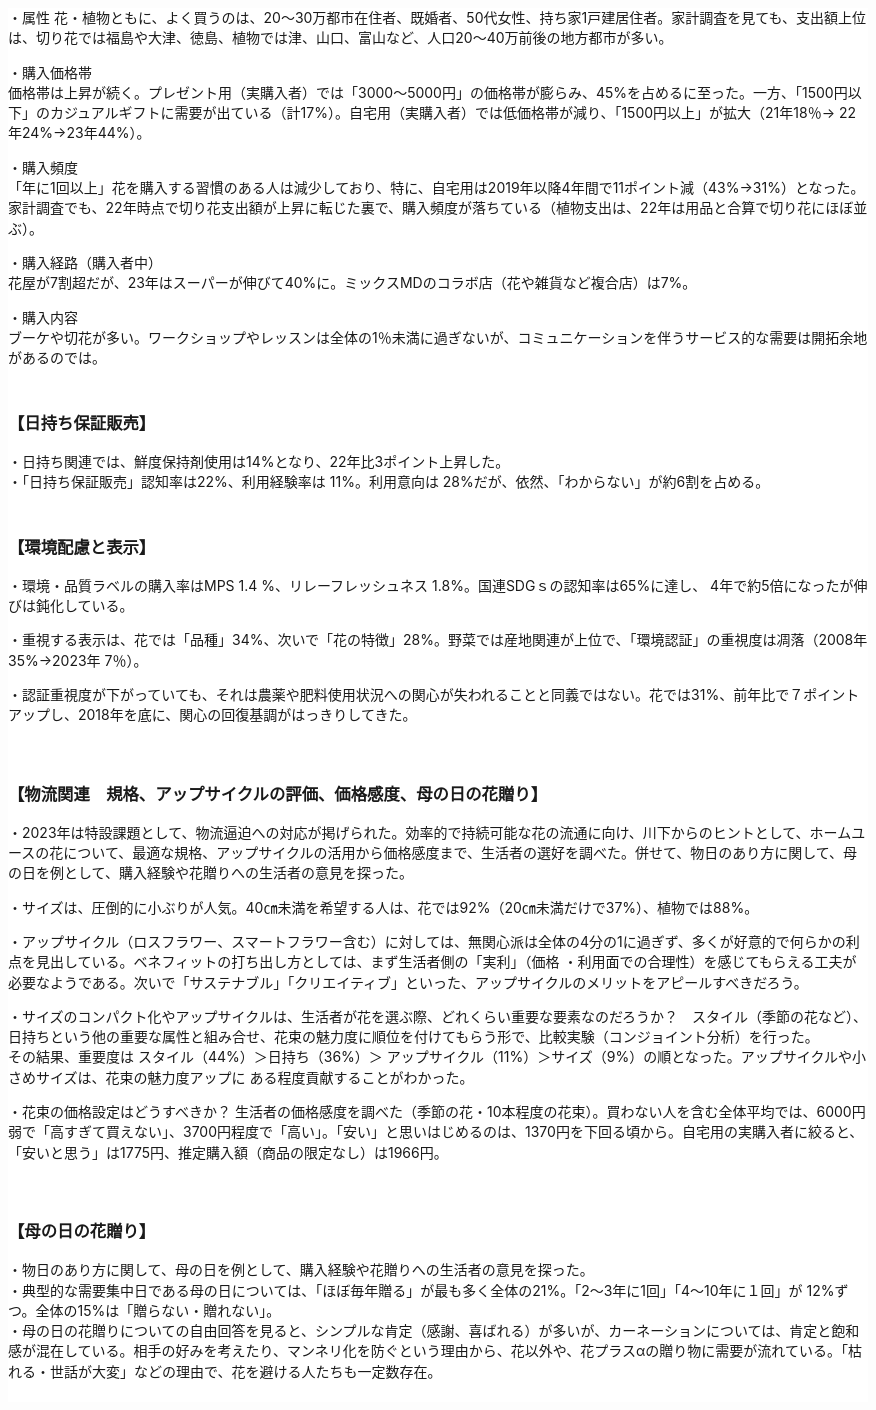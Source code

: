 ・属性
花・植物ともに、よく買うのは、20～30万都市在住者、既婚者、50代女性、持ち家1戸建居住者。家計調査を見ても、支出額上位は、切り花では福島や大津、徳島、植物では津、山口、富山など、人口20～40万前後の地方都市が多い。  

・購入価格帯  
価格帯は上昇が続く。プレゼント用（実購入者）では「3000～5000円」の価格帯が膨らみ、45%を占めるに至った。一方、「1500円以下」のカジュアルギフトに需要が出ている（計17%）。自宅用（実購入者）では低価格帯が減り、「1500円以上」が拡大（21年18％→ 22年24%→23年44%）。  

・購入頻度  
「年に1回以上」花を購入する習慣のある人は減少しており、特に、自宅用は2019年以降4年間で11ポイント減（43%→31%）となった。家計調査でも、22年時点で切り花支出額が上昇に転じた裏で、購入頻度が落ちている（植物支出は、22年は用品と合算で切り花にほぼ並ぶ）。  

・購入経路（購入者中）  
花屋が7割超だが、23年はスーパーが伸びて40%に。ミックスMDのコラボ店（花や雑貨など複合店）は7%。  

・購入内容  
ブーケや切花が多い。ワークショップやレッスンは全体の1％未満に過ぎないが、コミュニケーションを伴うサービス的な需要は開拓余地があるのでは。  
<br>

### 【日持ち保証販売】  
・日持ち関連では、鮮度保持剤使用は14%となり、22年比3ポイント上昇した。  
・「日持ち保証販売」認知率は22%、利用経験率は 11%。利用意向は 28%だが、依然、「わからない」が約6割を占める。  
<br>


### 【環境配慮と表示】
・環境・品質ラベルの購入率はMPS 1.4 %、リレーフレッシュネス 1.8%。国連SDGｓの認知率は65%に達し、 4年で約5倍になったが伸びは鈍化している。  

・重視する表示は、花では「品種」34%、次いで「花の特徴」28%。野菜では産地関連が上位で、「環境認証」の重視度は凋落（2008年35%→2023年 7％）。  

・認証重視度が下がっていても、それは農薬や肥料使用状況への関心が失われることと同義ではない。花では31%、前年比で７ポイントアップし、2018年を底に、関心の回復基調がはっきりしてきた。  

<br>

### 【物流関連　規格、アップサイクルの評価、価格感度、母の日の花贈り】  
・2023年は特設課題として、物流逼迫への対応が掲げられた。効率的で持続可能な花の流通に向け、川下からのヒントとして、ホームユースの花について、最適な規格、アップサイクルの活用から価格感度まで、生活者の選好を調べた。併せて、物日のあり方に関して、母の日を例として、購入経験や花贈りへの生活者の意見を探った。  

・サイズは、圧倒的に小ぶりが人気。40㎝未満を希望する人は、花では92%（20㎝未満だけで37%）、植物では88%。  

・アップサイクル（ロスフラワー、スマートフラワー含む）に対しては、無関心派は全体の4分の1に過ぎず、多くが好意的で何らかの利点を見出している。ベネフィットの打ち出し方としては、まず生活者側の「実利」（価格
・利用面での合理性）を感じてもらえる工夫が必要なようである。次いで「サステナブル」「クリエイティブ」といった、アップサイクルのメリットをアピールすべきだろう。  

・サイズのコンパクト化やアップサイクルは、生活者が花を選ぶ際、どれくらい重要な要素なのだろうか？　スタイル（季節の花など）、日持ちという他の重要な属性と組み合せ、花束の魅力度に順位を付けてもらう形で、比較実験（コンジョイント分析）を行った。  
その結果、重要度は スタイル（44%）＞日持ち（36%）＞ アップサイクル（11%）＞サイズ（9%）の順となった。アップサイクルや小さめサイズは、花束の魅力度アップに ある程度貢献することがわかった。  

・花束の価格設定はどうすべきか？ 生活者の価格感度を調べた（季節の花・10本程度の花束）。買わない人を含む全体平均では、6000円弱で「高すぎて買えない」、3700円程度で「高い」。「安い」と思いはじめるのは、1370円を下回る頃から。自宅用の実購入者に絞ると、「安いと思う」は1775円、推定購入額（商品の限定なし）は1966円。 

<br>

### 【母の日の花贈り】
・物日のあり方に関して、母の日を例として、購入経験や花贈りへの生活者の意見を探った。  
・典型的な需要集中日である母の日については、「ほぼ毎年贈る」が最も多く全体の21%。「2～3年に1回」「4～10年に１回」が 12%ずつ。全体の15%は「贈らない・贈れない」。  
・母の日の花贈りについての自由回答を見ると、シンプルな肯定（感謝、喜ばれる）が多いが、カーネーションについては、肯定と飽和感が混在している。相手の好みを考えたり、マンネリ化を防ぐという理由から、花以外や、花プラスαの贈り物に需要が流れている。「枯れる・世話が大変」などの理由で、花を避ける人たちも一定数存在。  
<br>
